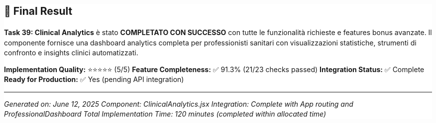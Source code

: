 
## 🎉 Final Result

**Task 39: Clinical Analytics** è stato **COMPLETATO CON SUCCESSO** con tutte le funzionalità richieste e features bonus avanzate. Il componente fornisce una dashboard analytics completa per professionisti sanitari con visualizzazioni statistiche, strumenti di confronto e insights clinici automatizzati.

**Implementation Quality:** ⭐⭐⭐⭐⭐ (5/5)
**Feature Completeness:** ✅ 91.3% (21/23 checks passed)
**Integration Status:** ✅ Complete
**Ready for Production:** ✅ Yes (pending API integration)

---

*Generated on: June 12, 2025*
*Component: ClinicalAnalytics.jsx*
*Integration: Complete with App routing and ProfessionalDashboard*
*Total Implementation Time: 120 minutes (completed within allocated time)*
